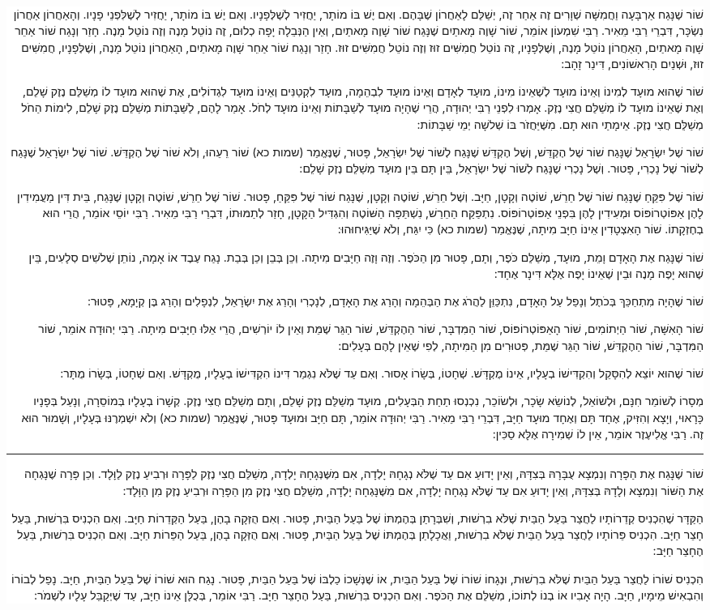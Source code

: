 
<p dir='rtl'>שׁוֹר שֶׁנָּגַח אַרְבָּעָה וַחֲמִשָּׁה שְׁוָרִים זֶה אַחַר זֶה, יְשַׁלֵּם לָאַחֲרוֹן שֶׁבָּהֶם. וְאִם יֶשׁ בּוֹ מוֹתָר, יַחֲזִיר לְשֶׁלְּפָנָיו. וְאִם יֶשׁ בּוֹ מוֹתָר, יַחֲזִיר לְשֶׁלִּפְנֵי פָנָיו. וְהָאַחֲרוֹן אַחֲרוֹן נִשְׂכָּר, דִּבְרֵי רַבִּי מֵאִיר. רַבִּי שִׁמְעוֹן אוֹמֵר, שׁוֹר שָׁוֶה מָאתַיִם שֶׁנָּגַח שׁוֹר שָׁוֶה מָאתַיִם, וְאֵין הַנְּבֵלָה יָפָה כְלוּם, זֶה נוֹטֵל מָנֶה וְזֶה נוֹטֵל מָנֶה. חָזַר וְנָגַח שׁוֹר אַחֵר שָׁוֶה מָאתַיִם, הָאַחֲרוֹן נוֹטֵל מָנֶה, וְשֶׁלְּפָנָיו, זֶה נוֹטֵל חֲמִשִּׁים זוּז וְזֶה נוֹטֵל חֲמִשִּׁים זוּז. חָזַר וְנָגַח שׁוֹר אַחֵר שָׁוֶה מָאתַיִם, הָאַחֲרוֹן נוֹטֵל מָנֶה, וְשֶׁלְּפָנָיו, חֲמִשִּׁים זוּז, וּשְׁנַיִם הָרִאשׁוֹנִים, דִּינַר זָהָב:</p>
<p dir='rtl'>שׁוֹר שֶׁהוּא מוּעָד לְמִינוֹ וְאֵינוֹ מוּעָד לְשֶׁאֵינוֹ מִינוֹ, מוּעָד לְאָדָם וְאֵינוֹ מוּעָד לִבְהֵמָה, מוּעָד לִקְטַנִּים וְאֵינוֹ מוּעָד לִגְדוֹלִים, אֶת שֶׁהוּא מוּעָד לוֹ מְשַׁלֵּם נֶזֶק שָׁלֵם, וְאֶת שֶׁאֵינוֹ מוּעָד לוֹ מְשַׁלֵּם חֲצִי נֶזֶק. אָמְרוּ לִפְנֵי רַבִּי יְהוּדָה, הֲרֵי שֶׁהָיָה מוּעָד לְשַׁבָּתוֹת וְאֵינוֹ מוּעָד לְחֹל. אָמַר לָהֶם, לַשַּׁבָּתוֹת מְשַׁלֵּם נֶזֶק שָׁלֵם, לִימוֹת הַחֹל מְשַׁלֵּם חֲצִי נֶזֶק. אֵימָתַי הוּא תָם. מִשֶּׁיַּחֲזֹר בּוֹ שְׁלשָׁה יְמֵי שַׁבָּתוֹת:</p>
<p dir='rtl'>שׁוֹר שֶׁל יִשְׂרָאֵל שֶׁנָּגַח שׁוֹר שֶׁל הֶקְדֵּשׁ, וְשֶׁל הֶקְדֵּשׁ שֶׁנָּגַח לְשׁוֹר שֶׁל יִשְׂרָאֵל, פָּטוּר, שֶׁנֶּאֱמַר (שמות כא) שׁוֹר רֵעֵהוּ, וְלֹא שׁוֹר שֶׁל הֶקְדֵּשׁ. שׁוֹר שֶׁל יִשְׂרָאֵל שֶׁנָּגַח לְשׁוֹר שֶׁל נָכְרִי, פָּטוּר. וְשֶׁל נָכְרִי שֶׁנָּגַח לְשׁוֹר שֶׁל יִשְׂרָאֵל, בֵּין תָּם בֵּין מוּעָד מְשַׁלֵּם נֶזֶק שָׁלֵם:</p>
<p dir='rtl'>שׁוֹר שֶׁל פִּקֵּחַ שֶׁנָּגַח שׁוֹר שֶׁל חֵרֵשׁ, שׁוֹטֶה וְקָטָן, חַיָּב. וְשֶׁל חֵרֵשׁ, שׁוֹטֶה וְקָטָן, שֶׁנָּגַח שׁוֹר שֶׁל פִּקֵּחַ, פָּטוּר. שׁוֹר שֶׁל חֵרֵשׁ, שׁוֹטֶה וְקָטָן שֶׁנָּגַח, בֵּית דִּין מַעֲמִידִין לָהֶן אַפּוֹטְרוֹפּוֹס וּמְעִידִין לָהֶן בִּפְנֵי אַפּוֹטְרוֹפּוֹס. נִתְפַּקַּח הַחֵרֵשׁ, נִשְׁתַּפָּה הַשּׁוֹטֶה וְהִגְדִּיל הַקָּטָן, חָזַר לְתַמּוּתוֹ, דִּבְרֵי רַבִּי מֵאִיר. רַבִּי יוֹסֵי אוֹמֵר, הֲרֵי הוּא בְחֶזְקָתוֹ. שׁוֹר הָאִצְטָדִין אֵינוֹ חַיָּב מִיתָה, שֶׁנֶּאֱמַר (שמות כא) כִּי יִגַּח, וְלֹא שֶׁיַּגִּיחוּהוּ:</p>
<p dir='rtl'>שׁוֹר שֶׁנָּגַח אֶת הָאָדָם וָמֵת, מוּעָד, מְשַׁלֵּם כֹּפֶר, וְתָם, פָּטוּר מִן הַכֹּפֶר. וְזֶה וָזֶה חַיָּבִים מִיתָה. וְכֵן בְּבֵן וְכֵן בְּבַת. נָגַח עֶבֶד אוֹ אָמָה, נוֹתֵן שְׁלשִׁים סְלָעִים, בֵּין שֶׁהוּא יָפֶה מָנֶה וּבֵין שֶׁאֵינוֹ יָפֶה אֶלָּא דִּינָר אֶחָד:</p>
<p dir='rtl'>שׁוֹר שֶׁהָיָה מִתְחַכֵּךְ בְּכֹתֶל וְנָפַל עַל הָאָדָם, נִתְכַּוֵּן לַהֲרֹג אֶת הַבְּהֵמָה וְהָרַג אֶת הָאָדָם, לְנָכְרִי וְהָרַג אֶת יִשְׂרָאֵל, לִנְפָלִים וְהָרַג בֶּן קְיָמָא, פָּטוּר:</p>
<p dir='rtl'>שׁוֹר הָאִשָּׁה, שׁוֹר הַיְתוֹמִים, שׁוֹר הָאַפּוֹטְרוֹפּוֹס, שׁוֹר הַמִּדְבָּר, שׁוֹר הַהֶקְדֵּשׁ, שׁוֹר הַגֵּר שֶׁמֵּת וְאֵין לוֹ יוֹרְשִׁים, הֲרֵי אֵלּוּ חַיָּבִים מִיתָה. רַבִּי יְהוּדָה אוֹמֵר, שׁוֹר הַמִּדְבָּר, שׁוֹר הַהֶקְדֵּשׁ, שׁוֹר הַגֵּר שֶׁמֵּת, פְּטוּרִים מִן הַמִּיתָה, לְפִי שֶׁאֵין לָהֶם בְּעָלִים:</p>
<p dir='rtl'>שׁוֹר שֶׁהוּא יוֹצֵא לְהִסָּקֵל וְהִקְדִּישׁוֹ בְעָלָיו, אֵינוֹ מֻקְדָּשׁ. שְׁחָטוֹ, בְּשָׂרוֹ אָסוּר. וְאִם עַד שֶׁלֹּא נִגְמַר דִּינוֹ הִקְדִּישׁוֹ בְעָלָיו, מֻקְדָּשׁ. וְאִם שְׁחָטוֹ, בְּשָׂרוֹ מֻתָּר:</p>
<p dir='rtl'>מְסָרוֹ לְשׁוֹמֵר חִנָּם, וּלְשׁוֹאֵל, לְנוֹשֵׂא שָׂכָר, וּלְשׂוֹכֵר, נִכְנְסוּ תַחַת הַבְּעָלִים, מוּעָד מְשַׁלֵּם נֶזֶק שָׁלֵם, וְתָם מְשַׁלֵּם חֲצִי נֶזֶק. קְשָׁרוֹ בְעָלָיו בְּמוֹסֵרָה, וְנָעַל בְּפָנָיו כָּרָאוּי, וְיָצָא וְהִזִּיק, אֶחָד תָּם וְאֶחָד מוּעָד חַיָּב, דִּבְרֵי רַבִּי מֵאִיר. רַבִּי יְהוּדָה אוֹמֵר, תָּם חַיָּב וּמוּעָד פָּטוּר, שֶׁנֶּאֱמַר (שמות כא) וְלֹא יִשְׁמְרֶנּוּ בְּעָלָיו, וְשָׁמוּר הוּא זֶה. רַבִּי אֱלִיעֶזֶר אוֹמֵר, אֵין לוֹ שְׁמִירָה אֶלָּא סַכִּין:</p>

---

<p dir='rtl'>שׁוֹר שֶׁנָּגַח אֶת הַפָּרָה וְנִמְצָא עֻבָּרָהּ בְּצִדָּהּ, וְאֵין יָדוּעַ אִם עַד שֶׁלֹּא נְגָחָהּ יָלְדָה, אִם מִשֶּׁנְּגָחָהּ יָלְדָה, מְשַׁלֵּם חֲצִי נֶזֶק לַפָּרָה וּרְבִיעַ נֶזֶק לַוָּלָד. וְכֵן פָּרָה שֶׁנָּגְחָה אֶת הַשּׁוֹר וְנִמְצָא וְלָדָהּ בְּצִדָּהּ, וְאֵין יָדוּעַ אִם עַד שֶׁלֹּא נָגְחָה יָלְדָה, אִם מִשֶּׁנָּגְחָה יָלְדָה, מְשַׁלֵּם חֲצִי נֶזֶק מִן הַפָּרָה וּרְבִיעַ נֶזֶק מִן הַוָּלָד:</p>
<p dir='rtl'>הַקַּדָּר שֶׁהִכְנִיס קְדֵרוֹתָיו לַחֲצַר בַּעַל הַבַּיִת שֶׁלֹּא בִרְשׁוּת, וְשִׁבְּרָתַן בְּהֶמְתּוֹ שֶׁל בַּעַל הַבַּיִת, פָּטוּר. וְאִם הֻזְּקָה בָהֶן, בַּעַל הַקְּדֵרוֹת חַיָּב. וְאִם הִכְנִיס בִּרְשׁוּת, בַּעַל חָצֵר חַיָּב. הִכְנִיס פֵּרוֹתָיו לַחֲצַר בַּעַל הַבַּיִת שֶׁלֹּא בִרְשׁוּת, וַאֲכָלָתַן בְּהֶמְתּוֹ שֶׁל בַּעַל הַבַּיִת, פָּטוּר. וְאִם הֻזְּקָה בָהֶן, בַּעַל הַפֵּרוֹת חַיָּב. וְאִם הִכְנִיס בִּרְשׁוּת, בַּעַל הֶחָצֵר חַיָּב:</p>
<p dir='rtl'>הִכְנִיס שׁוֹרוֹ לַחֲצַר בַּעַל הַבַּיִת שֶׁלֹּא בִרְשׁוּת, וּנְגָחוֹ שׁוֹרוֹ שֶׁל בַּעַל הַבַּיִת, אוֹ שֶׁנְּשָׁכוֹ כַלְבּוֹ שֶׁל בַּעַל הַבַּיִת, פָּטוּר. נָגַח הוּא שׁוֹרוֹ שֶׁל בַּעַל הַבַּיִת, חַיָּב. נָפַל לְבוֹרוֹ וְהִבְאִישׁ מֵימָיו, חַיָּב. הָיָה אָבִיו אוֹ בְנוֹ לְתוֹכוֹ, מְשַׁלֵּם אֶת הַכֹּפֶר. וְאִם הִכְנִיס בִּרְשׁוּת, בַּעַל הֶחָצֵר חַיָּב. רַבִּי אוֹמֵר, בְּכֻלָּן אֵינוֹ חַיָּב, עַד שֶׁיְּקַבֵּל עָלָיו לִשְׁמֹר:</p>